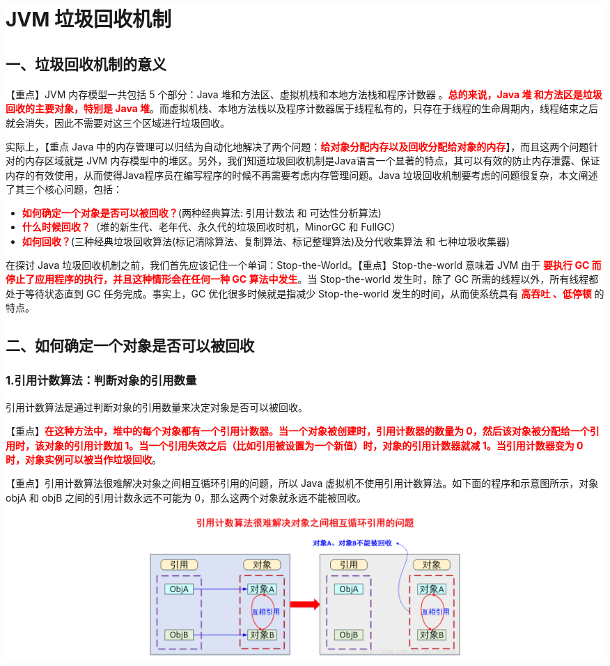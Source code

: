 # JVM 垃圾回收机制

## 一、垃圾回收机制的意义

【重点】JVM 内存模型一共包括 5 个部分：Java 堆和方法区、虚拟机栈和本地方法栈和程序计数器 。**<font color="red">总的来说，Java 堆 和方法区是垃圾回收的主要对象，特别是 Java 堆</font>**。而虚拟机栈、本地方法栈以及程序计数器属于线程私有的，只存在于线程的生命周期内，线程结束之后就会消失，因此不需要对这三个区域进行垃圾回收。

实际上，【重点 Java 中的内存管理可以归结为自动化地解决了两个问题：**<font color="red">给对象分配内存以及回收分配给对象的内存</font>**】，而且这两个问题针对的内存区域就是 JVM 内存模型中的堆区。另外，我们知道垃圾回收机制是Java语言一个显著的特点，其可以有效的防止内存泄露、保证内存的有效使用，从而使得Java程序员在编写程序的时候不再需要考虑内存管理问题。Java 垃圾回收机制要考虑的问题很复杂，本文阐述了其三个核心问题，包括：

- **<font color="red">如何确定一个对象是否可以被回收？</font>**(两种经典算法: 引用计数法 和 可达性分析算法)
- **<font color="red">什么时候回收？</font>**（堆的新生代、老年代、永久代的垃圾回收时机，MinorGC 和 FullGC）
- **<font color="red">如何回收？</font>**(三种经典垃圾回收算法(标记清除算法、复制算法、标记整理算法)及分代收集算法 和 七种垃圾收集器)

在探讨 Java 垃圾回收机制之前，我们首先应该记住一个单词：Stop-the-World。【重点】Stop-the-world 意味着 JVM 由于 **<font color="red">要执行 GC 而停止了应用程序的执行，并且这种情形会在任何一种 GC 算法中发生</font>**。当 Stop-the-world 发生时，除了 GC 所需的线程以外，所有线程都处于等待状态直到 GC 任务完成。事实上，GC 优化很多时候就是指减少 Stop-the-world 发生的时间，从而使系统具有 **<font color="red">高吞吐 、低停顿</font>** 的特点。

## 二、如何确定一个对象是否可以被回收

### 1.引用计数算法：判断对象的引用数量

引用计数算法是通过判断对象的引用数量来决定对象是否可以被回收。

【重点】**<font color="red">在这种方法中，堆中的每个对象都有一个引用计数器。当一个对象被创建时，引用计数器的数量为 0，然后该对象被分配给一个引用时，该对象的引用计数加 1。当一个引用失效之后（比如引用被设置为一个新值）时，对象的引用计数器就减 1。当引用计数器变为 0 时，对象实例可以被当作垃圾回收</font>**。

【重点】引用计数算法很难解决对象之间相互循环引用的问题，所以 Java 虚拟机不使用引用计数算法。如下面的程序和示意图所示，对象 objA 和 objB 之间的引用计数永远不可能为 0，那么这两个对象就永远不能被回收。

<div align="center">
    <img src="JVM垃圾回收机制_static//1.png" width="450"/>
</div>
